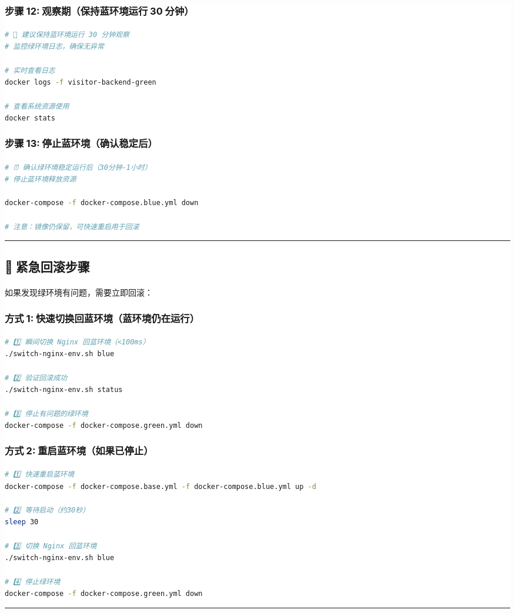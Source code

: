 ### 步骤 12: 观察期（保持蓝环境运行 30 分钟）

```bash
# 🎯 建议保持蓝环境运行 30 分钟观察
# 监控绿环境日志，确保无异常

# 实时查看日志
docker logs -f visitor-backend-green

# 查看系统资源使用
docker stats
```

### 步骤 13: 停止蓝环境（确认稳定后）

```bash
# ⏰ 确认绿环境稳定运行后（30分钟-1小时）
# 停止蓝环境释放资源

docker-compose -f docker-compose.blue.yml down

# 注意：镜像仍保留，可快速重启用于回滚
```

---

## 🔄 紧急回滚步骤

如果发现绿环境有问题，需要立即回滚：

### 方式 1: 快速切换回蓝环境（蓝环境仍在运行）

```bash
# 1️⃣ 瞬间切换 Nginx 回蓝环境（<100ms）
./switch-nginx-env.sh blue

# 2️⃣ 验证回滚成功
./switch-nginx-env.sh status

# 3️⃣ 停止有问题的绿环境
docker-compose -f docker-compose.green.yml down
```

### 方式 2: 重启蓝环境（如果已停止）

```bash
# 1️⃣ 快速重启蓝环境
docker-compose -f docker-compose.base.yml -f docker-compose.blue.yml up -d

# 2️⃣ 等待启动（约30秒）
sleep 30

# 3️⃣ 切换 Nginx 回蓝环境
./switch-nginx-env.sh blue

# 4️⃣ 停止绿环境
docker-compose -f docker-compose.green.yml down
```

---